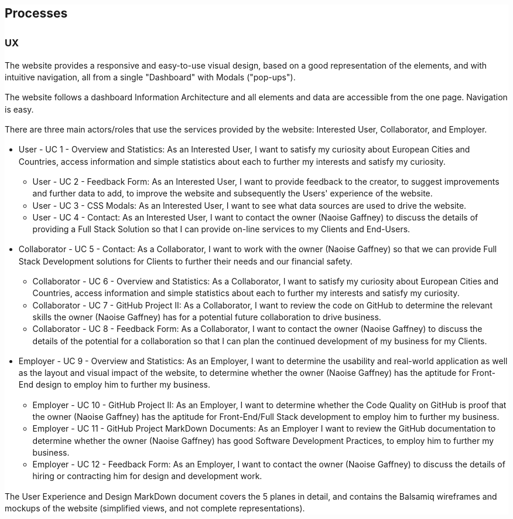 ## Processes
### UX

The website provides a responsive and easy-to-use visual design, based on a good representation of the elements, and with intuitive navigation, all from a single "Dashboard" with Modals ("pop-ups").

The website follows a dashboard Information Architecture and all elements and data are accessible from the one page. Navigation is easy.

There are three main actors/roles that use the services provided by the website: Interested User, Collaborator, and Employer.

* User - UC 1 - Overview and Statistics: As an Interested User, I want to satisfy my curiosity about European Cities and Countries, access information and simple statistics about each to further my interests and satisfy my curiosity.
	* User - UC 2 - Feedback Form: As an Interested User, I want to provide feedback to the creator, to suggest improvements and further data to add, to improve the website and subsequently the Users' experience of the website.
	* User - UC 3 - CSS Modals: As an Interested User, I want to see what data sources are used to drive the website.
	* User - UC 4 - Contact: As an Interested User, I want to contact the owner (Naoise Gaffney) to discuss the details of providing a Full Stack Solution so that I can provide on-line services to my Clients and End-Users.

* Collaborator - UC 5 - Contact: As a Collaborator, I want to work with the owner (Naoise Gaffney) so that we can provide Full Stack Development solutions for Clients to further their needs and our financial safety.
	* Collaborator - UC 6 - Overview and Statistics: As a Collaborator, I want to satisfy my curiosity about European Cities and Countries, access information and simple statistics about each to further my interests and satisfy my curiosity.
	* Collaborator - UC 7 - GitHub Project II: As a Collaborator, I want to review the code on GitHub to determine the relevant skills the owner (Naoise Gaffney) has for a potential future collaboration to drive business.
	* Collaborator - UC 8 - Feedback Form: As a Collaborator, I want to contact the owner (Naoise Gaffney) to discuss the details of the potential for a collaboration so that I can plan the continued development of my business for my Clients.

* Employer - UC 9 - Overview and Statistics: As an Employer, I want to determine the usability and real-world application as well as the layout and visual impact of the website, to determine whether the owner (Naoise Gaffney) has the aptitude for Front-End design to employ him to further my business.
	* Employer - UC 10 - GitHub Project II: As an Employer, I want to determine whether the Code Quality on GitHub is proof that the owner (Naoise Gaffney) has the aptitude for Front-End/Full Stack development to employ him to further my business.
	* Employer - UC 11 - GitHub Project MarkDown Documents: As an Employer I want to review the GitHub documentation to determine whether the owner (Naoise Gaffney) has good Software Development Practices, to employ him to further my business.
	* Employer - UC 12 - Feedback Form: As an Employer, I want to contact the owner (Naoise Gaffney) to discuss the details of hiring or contracting him for design and development work.

The User Experience and Design MarkDown document covers the 5 planes in detail, and contains the Balsamiq wireframes and mockups of the website (simplified views, and not complete representations).
